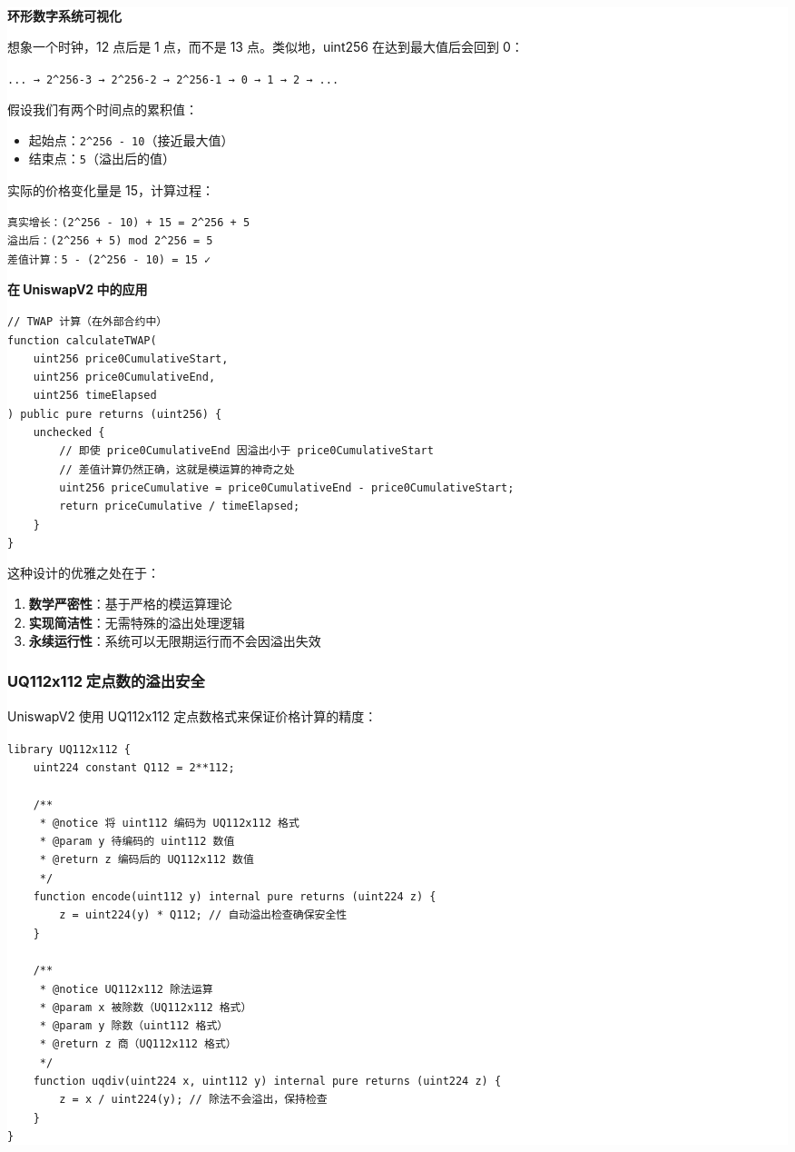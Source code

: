 **环形数字系统可视化**

想象一个时钟，12 点后是 1 点，而不是 13 点。类似地，uint256 在达到最大值后会回到 0：

```
... → 2^256-3 → 2^256-2 → 2^256-1 → 0 → 1 → 2 → ...
```

假设我们有两个时间点的累积值：
- 起始点：`2^256 - 10`（接近最大值）
- 结束点：`5`（溢出后的值）

实际的价格变化量是 15，计算过程：
```
真实增长：(2^256 - 10) + 15 = 2^256 + 5
溢出后：(2^256 + 5) mod 2^256 = 5
差值计算：5 - (2^256 - 10) = 15 ✓
```

**在 UniswapV2 中的应用**

```solidity
// TWAP 计算（在外部合约中）
function calculateTWAP(
    uint256 price0CumulativeStart,
    uint256 price0CumulativeEnd,
    uint256 timeElapsed
) public pure returns (uint256) {
    unchecked {
        // 即使 price0CumulativeEnd 因溢出小于 price0CumulativeStart
        // 差值计算仍然正确，这就是模运算的神奇之处
        uint256 priceCumulative = price0CumulativeEnd - price0CumulativeStart;
        return priceCumulative / timeElapsed;
    }
}
```

这种设计的优雅之处在于：
1. **数学严密性**：基于严格的模运算理论
2. **实现简洁性**：无需特殊的溢出处理逻辑
3. **永续运行性**：系统可以无限期运行而不会因溢出失效

### UQ112x112 定点数的溢出安全

UniswapV2 使用 UQ112x112 定点数格式来保证价格计算的精度：

```solidity
library UQ112x112 {
    uint224 constant Q112 = 2**112;

    /**
     * @notice 将 uint112 编码为 UQ112x112 格式
     * @param y 待编码的 uint112 数值
     * @return z 编码后的 UQ112x112 数值
     */
    function encode(uint112 y) internal pure returns (uint224 z) {
        z = uint224(y) * Q112; // 自动溢出检查确保安全性
    }

    /**
     * @notice UQ112x112 除法运算
     * @param x 被除数（UQ112x112 格式）
     * @param y 除数（uint112 格式）
     * @return z 商（UQ112x112 格式）
     */
    function uqdiv(uint224 x, uint112 y) internal pure returns (uint224 z) {
        z = x / uint224(y); // 除法不会溢出，保持检查
    }
}
```